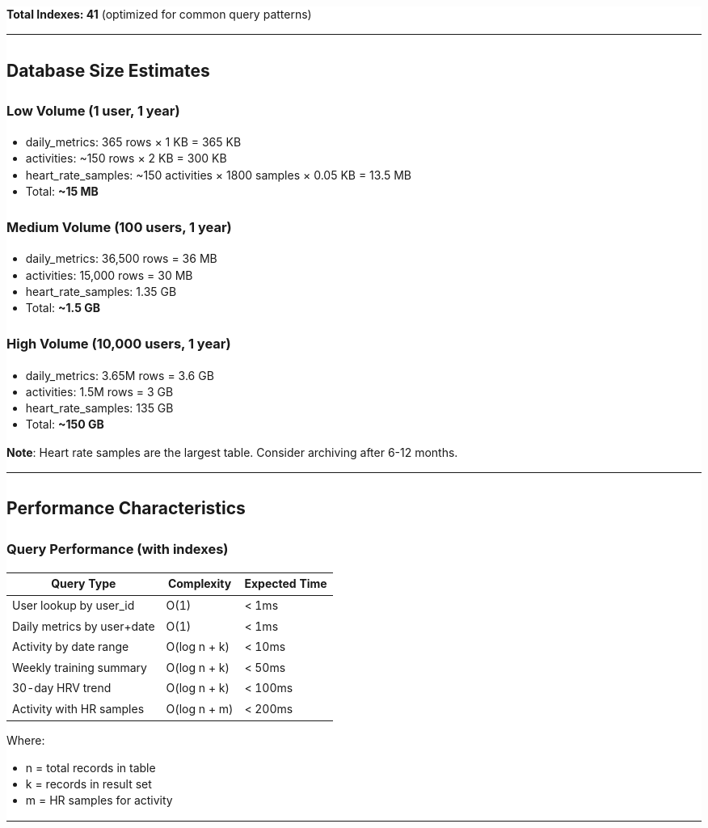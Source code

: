 **Total Indexes: 41** (optimized for common query patterns)

---

## Database Size Estimates

### Low Volume (1 user, 1 year)
- daily_metrics: 365 rows × 1 KB = 365 KB
- activities: ~150 rows × 2 KB = 300 KB
- heart_rate_samples: ~150 activities × 1800 samples × 0.05 KB = 13.5 MB
- Total: **~15 MB**

### Medium Volume (100 users, 1 year)
- daily_metrics: 36,500 rows = 36 MB
- activities: 15,000 rows = 30 MB
- heart_rate_samples: 1.35 GB
- Total: **~1.5 GB**

### High Volume (10,000 users, 1 year)
- daily_metrics: 3.65M rows = 3.6 GB
- activities: 1.5M rows = 3 GB
- heart_rate_samples: 135 GB
- Total: **~150 GB**

**Note**: Heart rate samples are the largest table. Consider archiving after 6-12 months.

---

## Performance Characteristics

### Query Performance (with indexes)

| Query Type | Complexity | Expected Time |
|------------|-----------|---------------|
| User lookup by user_id | O(1) | < 1ms |
| Daily metrics by user+date | O(1) | < 1ms |
| Activity by date range | O(log n + k) | < 10ms |
| Weekly training summary | O(log n + k) | < 50ms |
| 30-day HRV trend | O(log n + k) | < 100ms |
| Activity with HR samples | O(log n + m) | < 200ms |

Where:
- n = total records in table
- k = records in result set
- m = HR samples for activity

---
